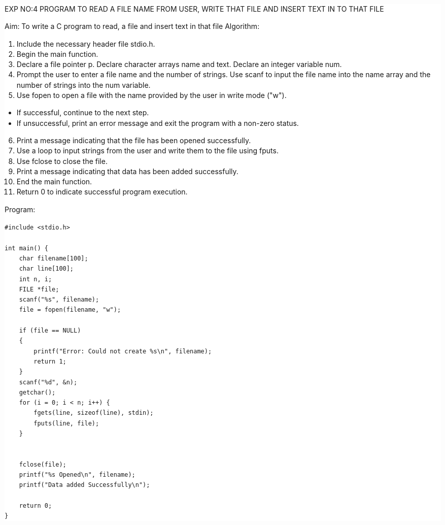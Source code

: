 

EXP NO:4   PROGRAM TO READ A FILE NAME FROM USER, WRITE THAT FILE AND INSERT TEXT IN TO THAT FILE

Aim:
To write a C program to read, a file and insert text in that file
Algorithm:
1.	Include the necessary header file stdio.h.
2.	Begin the main function.
3.	Declare a file pointer p.
Declare character arrays name and text. Declare an integer variable num.
4.	Prompt the user to enter a file name and the number of strings.
Use scanf to input the file name into the name array and the number of strings into the num variable.
5.	Use fopen to open a file with the name provided by the user in write mode ("w").
-	If successful, continue to the next step.
-	If unsuccessful, print an error message and exit the program with a non-zero status.
6.	Print a message indicating that the file has been opened successfully.
1.	Use a loop to input strings from the user and write them to the file using fputs.
2.	Use fclose to close the file.
3.	Print a message indicating that data has been added successfully.
4.	End the main function.
5.	Return 0 to indicate successful program execution.
 
Program:

```
#include <stdio.h>

int main() {
    char filename[100];
    char line[100];
    int n, i;
    FILE *file;
    scanf("%s", filename);
    file = fopen(filename, "w");

    if (file == NULL) 
    {
        printf("Error: Could not create %s\n", filename);
        return 1;
    }
    scanf("%d", &n);
    getchar();
    for (i = 0; i < n; i++) {
        fgets(line, sizeof(line), stdin); 
        fputs(line, file);                
    }

  
    fclose(file);
    printf("%s Opened\n", filename);
    printf("Data added Successfully\n");

    return 0;
}
```
